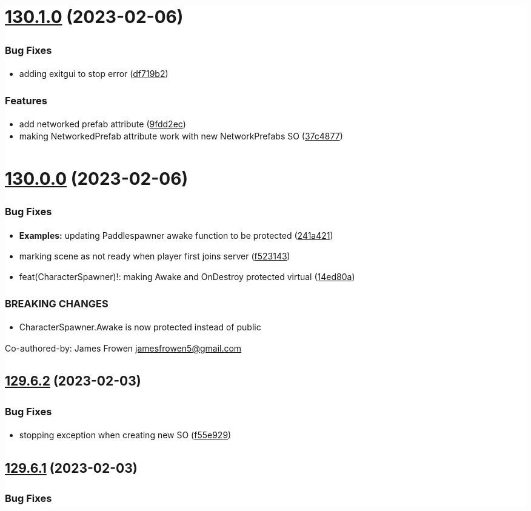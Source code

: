 # [130.1.0](https://github.com/MirageNet/Mirage/compare/v130.0.0...v130.1.0) (2023-02-06)


### Bug Fixes

* adding exitgui to stop error ([df719b2](https://github.com/MirageNet/Mirage/commit/df719b2ab86311f66e874716ef3fa612e111e868))


### Features

* add networked prefab attribute ([9fdd2ec](https://github.com/MirageNet/Mirage/commit/9fdd2ec872f6c603efaa49a27ca7b28a41adf464))
* making NetworkedPrefab attribute work with new NetworkPrefabs SO ([37c4877](https://github.com/MirageNet/Mirage/commit/37c4877d09f352f2648c67e71d441ca73ebc6cd8))

# [130.0.0](https://github.com/MirageNet/Mirage/compare/v129.6.2...v130.0.0) (2023-02-06)


### Bug Fixes

* **Examples:** updating Paddlespawner awake function to be protected ([241a421](https://github.com/MirageNet/Mirage/commit/241a421e88d4357c39c01fdf3af6c8c52d0d6367))
* marking scene as not ready when player first joins server ([f523143](https://github.com/MirageNet/Mirage/commit/f523143d59f7e14b8571a3bec676b1fb0b6c297d))


* feat(CharacterSpawner)!: making Awake and OnDestroy protected virtual ([14ed80a](https://github.com/MirageNet/Mirage/commit/14ed80adbc2003e2817a2eddfae37c057b78def7))


### BREAKING CHANGES

* CharacterSpawner.Awake is now protected instead of public

Co-authored-by: James Frowen <jamesfrowen5@gmail.com>

## [129.6.2](https://github.com/MirageNet/Mirage/compare/v129.6.1...v129.6.2) (2023-02-03)


### Bug Fixes

* stopping exception when creating new SO ([f55e929](https://github.com/MirageNet/Mirage/commit/f55e9295cbfb15146cbbae927e4468d7665dec4c))

## [129.6.1](https://github.com/MirageNet/Mirage/compare/v129.6.0...v129.6.1) (2023-02-03)


### Bug Fixes
